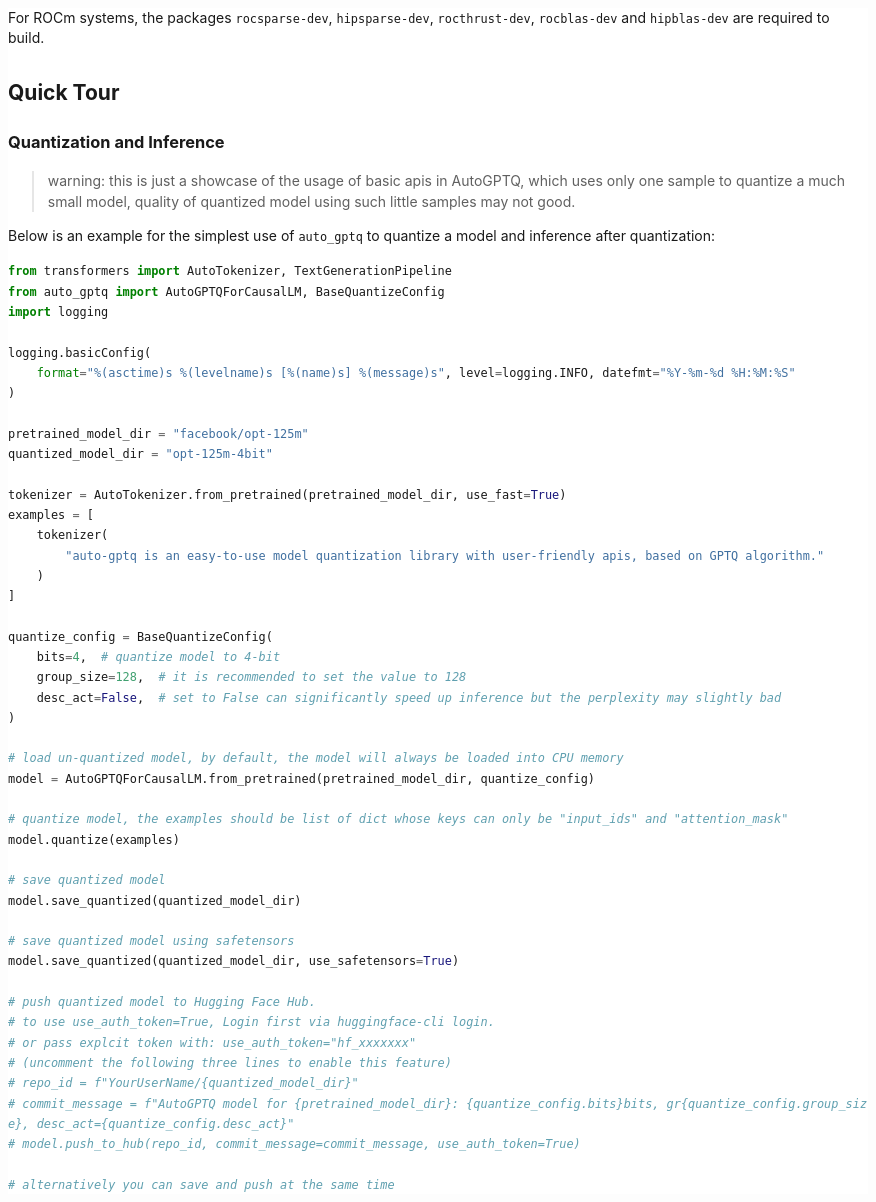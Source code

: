 For ROCm systems, the packages `rocsparse-dev`, `hipsparse-dev`, `rocthrust-dev`, `rocblas-dev` and `hipblas-dev` are required to build.

## Quick Tour

### Quantization and Inference
> warning: this is just a showcase of the usage of basic apis in AutoGPTQ, which uses only one sample to quantize a much small model, quality of quantized model using such little samples may not good.

Below is an example for the simplest use of `auto_gptq` to quantize a model and inference after quantization:
```python
from transformers import AutoTokenizer, TextGenerationPipeline
from auto_gptq import AutoGPTQForCausalLM, BaseQuantizeConfig
import logging

logging.basicConfig(
    format="%(asctime)s %(levelname)s [%(name)s] %(message)s", level=logging.INFO, datefmt="%Y-%m-%d %H:%M:%S"
)

pretrained_model_dir = "facebook/opt-125m"
quantized_model_dir = "opt-125m-4bit"

tokenizer = AutoTokenizer.from_pretrained(pretrained_model_dir, use_fast=True)
examples = [
    tokenizer(
        "auto-gptq is an easy-to-use model quantization library with user-friendly apis, based on GPTQ algorithm."
    )
]

quantize_config = BaseQuantizeConfig(
    bits=4,  # quantize model to 4-bit
    group_size=128,  # it is recommended to set the value to 128
    desc_act=False,  # set to False can significantly speed up inference but the perplexity may slightly bad
)

# load un-quantized model, by default, the model will always be loaded into CPU memory
model = AutoGPTQForCausalLM.from_pretrained(pretrained_model_dir, quantize_config)

# quantize model, the examples should be list of dict whose keys can only be "input_ids" and "attention_mask"
model.quantize(examples)

# save quantized model
model.save_quantized(quantized_model_dir)

# save quantized model using safetensors
model.save_quantized(quantized_model_dir, use_safetensors=True)

# push quantized model to Hugging Face Hub.
# to use use_auth_token=True, Login first via huggingface-cli login.
# or pass explcit token with: use_auth_token="hf_xxxxxxx"
# (uncomment the following three lines to enable this feature)
# repo_id = f"YourUserName/{quantized_model_dir}"
# commit_message = f"AutoGPTQ model for {pretrained_model_dir}: {quantize_config.bits}bits, gr{quantize_config.group_size}, desc_act={quantize_config.desc_act}"
# model.push_to_hub(repo_id, commit_message=commit_message, use_auth_token=True)

# alternatively you can save and push at the same time
```